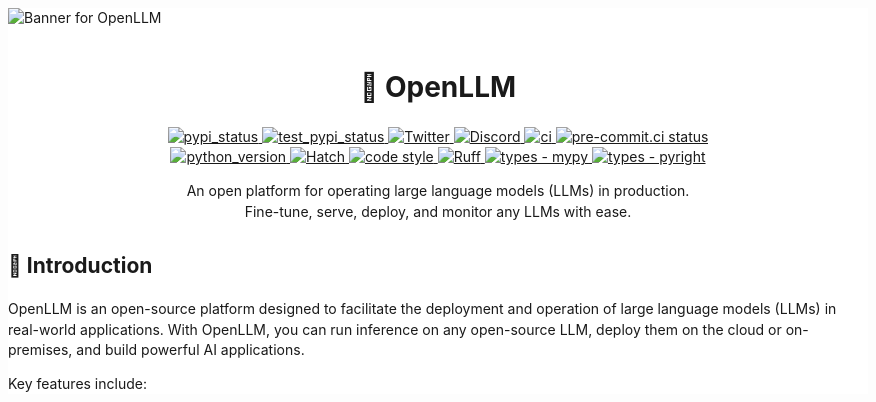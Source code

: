 ![Banner for OpenLLM](/.github/assets/main-banner.png)



<div align="center">
    <h1 align="center">🦾 OpenLLM</h1>
    <a href="https://pypi.org/project/openllm">
        <img src="https://img.shields.io/pypi/v/openllm.svg?logo=pypi&label=PyPI&logoColor=gold" alt="pypi_status" />
    </a><a href="https://test.pypi.org/project/openllm/">
        <img src="https://img.shields.io/badge/Nightly-PyPI?logo=pypi&label=PyPI&color=gray&link=https%3A%2F%2Ftest.pypi.org%2Fproject%2Fopenllm%2F" alt="test_pypi_status" />
    </a><a href="https://twitter.com/bentomlai">
        <img src="https://badgen.net/badge/icon/@bentomlai/1DA1F2?icon=twitter&label=Follow%20Us" alt="Twitter" />
    </a><a href="https://l.bentoml.com/join-openllm-discord">
        <img src="https://badgen.net/badge/icon/OpenLLM/7289da?icon=discord&label=Join%20Us" alt="Discord" />
    </a><a href="https://github.com/bentoml/OpenLLM/actions/workflows/ci.yml">
        <img src="https://github.com/bentoml/OpenLLM/actions/workflows/ci.yml/badge.svg?branch=main" alt="ci" />
    </a><a href="https://results.pre-commit.ci/latest/github/bentoml/OpenLLM/main">
        <img src="https://results.pre-commit.ci/badge/github/bentoml/OpenLLM/main.svg" alt="pre-commit.ci status" />
    </a><br>
    <a href="https://pypi.org/project/openllm">
        <img src="https://img.shields.io/pypi/pyversions/openllm.svg?logo=python&label=Python&logoColor=gold" alt="python_version" />
    </a><a href="https://github.com/pypa/hatch">
        <img src="https://img.shields.io/badge/%F0%9F%A5%9A-Hatch-4051b5.svg" alt="Hatch" />
    </a><a href="https://github.com/bentoml/OpenLLM/blob/main/STYLE.md">
        <img src="https://img.shields.io/badge/code%20style-Google-000000.svg" alt="code style" />
    </a><a href="https://github.com/astral-sh/ruff">
        <img src="https://img.shields.io/endpoint?url=https://raw.githubusercontent.com/charliermarsh/ruff/main/assets/badge/v2.json" alt="Ruff" />
    </a><a href="https://github.com/python/mypy">
        <img src="https://img.shields.io/badge/types-mypy-blue.svg" alt="types - mypy" />
    </a><a href="https://github.com/microsoft/pyright">
        <img src="https://img.shields.io/badge/types-pyright-yellow.svg" alt="types - pyright" />
    </a><br>
    <p>An open platform for operating large language models (LLMs) in production.</br>
    Fine-tune, serve, deploy, and monitor any LLMs with ease.</p>
    <i></i>
</div>

## 📖 Introduction

OpenLLM is an open-source platform designed to facilitate the deployment and operation of large language models (LLMs) in real-world applications. With OpenLLM, you can run inference on any open-source LLM, deploy them on the cloud or on-premises, and build powerful AI applications.

Key features include:
